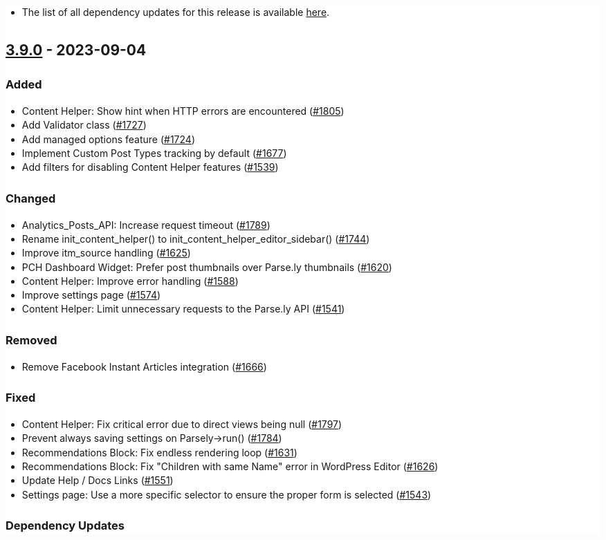 - The list of all dependency updates for this release is available [here](https://github.com/Parsely/wp-parsely/pulls?q=is%3Apr+is%3Amerged+milestone%3A3.10.0+label%3ADeps).

## [3.9.0](https://github.com/Parsely/wp-parsely/compare/3.8.4...3.9.0) - 2023-09-04

### Added

- Content Helper: Show hint when HTTP errors are encountered ([#1805](https://github.com/Parsely/wp-parsely/pull/1805))
- Add Validator class ([#1727](https://github.com/Parsely/wp-parsely/pull/1727))
- Add managed options feature ([#1724](https://github.com/Parsely/wp-parsely/pull/1724))
- Implement Custom Post Types tracking by default ([#1677](https://github.com/Parsely/wp-parsely/pull/1677))
- Add filters for disabling Content Helper features ([#1539](https://github.com/Parsely/wp-parsely/pull/1539))

### Changed

- Analytics_Posts_API: Increase request timeout ([#1789](https://github.com/Parsely/wp-parsely/pull/1789))
- Rename init_content_helper() to init_content_helper_editor_sidebar() ([#1744](https://github.com/Parsely/wp-parsely/pull/1744))
- Improve itm_source handling ([#1625](https://github.com/Parsely/wp-parsely/pull/1625))
- PCH Dashboard Widget: Prefer post thumbnails over Parse.ly thumbnails ([#1620](https://github.com/Parsely/wp-parsely/pull/1620))
- Content Helper: Improve error handling ([#1588](https://github.com/Parsely/wp-parsely/pull/1588))
- Improve settings page ([#1574](https://github.com/Parsely/wp-parsely/pull/1574))
- Content Helper: Limit unnecessary requests to the Parse.ly API ([#1541](https://github.com/Parsely/wp-parsely/pull/1541))

### Removed

- Remove Facebook Instant Articles integration ([#1666](https://github.com/Parsely/wp-parsely/pull/1666))

### Fixed

- Content Helper: Fix critical error due to direct views being null ([#1797](https://github.com/Parsely/wp-parsely/pull/1797))
- Prevent always saving settings on Parsely->run() ([#1784](https://github.com/Parsely/wp-parsely/pull/1784))
- Recommendations Block: Fix endless rendering loop ([#1631](https://github.com/Parsely/wp-parsely/pull/1631))
- Recommendations Block: Fix "Children with same Name" error in WordPress Editor ([#1626](https://github.com/Parsely/wp-parsely/pull/1626))
- Update Help / Docs Links ([#1551](https://github.com/Parsely/wp-parsely/pull/1551))
- Settings page: Use a more specific selector to ensure the proper form is selected ([#1543](https://github.com/Parsely/wp-parsely/pull/1543))

### Dependency Updates
